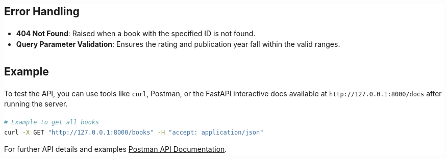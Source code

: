 ## Error Handling

- **404 Not Found**: Raised when a book with the specified ID is not found.
- **Query Parameter Validation**: Ensures the rating and publication year fall within the valid ranges.

## Example

To test the API, you can use tools like `curl`, Postman, or the FastAPI interactive docs available at `http://127.0.0.1:8000/docs` after running the server.

```bash
# Example to get all books
curl -X GET "http://127.0.0.1:8000/books" -H "accept: application/json"
```

For further API details and examples [Postman API Documentation](https://documenter.getpostman.com/view/7604536/2sA3XSC1vk).
